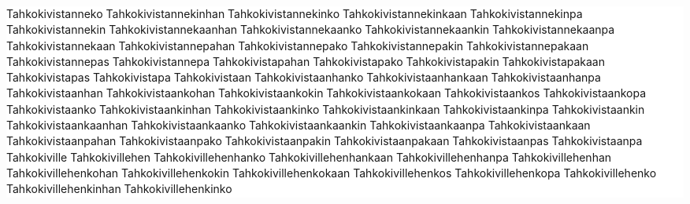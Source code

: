Tahkokivistanneko
Tahkokivistannekinhan
Tahkokivistannekinko
Tahkokivistannekinkaan
Tahkokivistannekinpa
Tahkokivistannekin
Tahkokivistannekaanhan
Tahkokivistannekaanko
Tahkokivistannekaankin
Tahkokivistannekaanpa
Tahkokivistannekaan
Tahkokivistannepahan
Tahkokivistannepako
Tahkokivistannepakin
Tahkokivistannepakaan
Tahkokivistannepas
Tahkokivistannepa
Tahkokivistapahan
Tahkokivistapako
Tahkokivistapakin
Tahkokivistapakaan
Tahkokivistapas
Tahkokivistapa
Tahkokivistaan
Tahkokivistaanhanko
Tahkokivistaanhankaan
Tahkokivistaanhanpa
Tahkokivistaanhan
Tahkokivistaankohan
Tahkokivistaankokin
Tahkokivistaankokaan
Tahkokivistaankos
Tahkokivistaankopa
Tahkokivistaanko
Tahkokivistaankinhan
Tahkokivistaankinko
Tahkokivistaankinkaan
Tahkokivistaankinpa
Tahkokivistaankin
Tahkokivistaankaanhan
Tahkokivistaankaanko
Tahkokivistaankaankin
Tahkokivistaankaanpa
Tahkokivistaankaan
Tahkokivistaanpahan
Tahkokivistaanpako
Tahkokivistaanpakin
Tahkokivistaanpakaan
Tahkokivistaanpas
Tahkokivistaanpa
Tahkokiville
Tahkokivillehen
Tahkokivillehenhanko
Tahkokivillehenhankaan
Tahkokivillehenhanpa
Tahkokivillehenhan
Tahkokivillehenkohan
Tahkokivillehenkokin
Tahkokivillehenkokaan
Tahkokivillehenkos
Tahkokivillehenkopa
Tahkokivillehenko
Tahkokivillehenkinhan
Tahkokivillehenkinko
